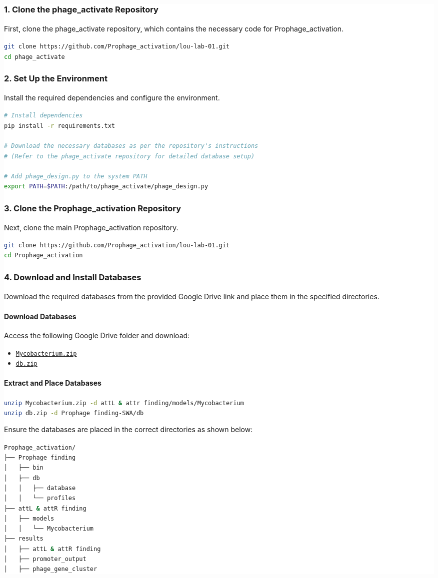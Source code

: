 ### 1. Clone the phage_activate Repository

First, clone the phage_activate repository, which contains the necessary code for Prophage_activation.

```bash
git clone https://github.com/Prophage_activation/lou-lab-01.git
cd phage_activate
```

### 2. Set Up the Environment

Install the required dependencies and configure the environment.

```bash
# Install dependencies
pip install -r requirements.txt

# Download the necessary databases as per the repository's instructions
# (Refer to the phage_activate repository for detailed database setup)

# Add phage_design.py to the system PATH
export PATH=$PATH:/path/to/phage_activate/phage_design.py
```

### 3. Clone the Prophage_activation Repository

Next, clone the main Prophage_activation repository.

```bash
git clone https://github.com/Prophage_activation/lou-lab-01.git
cd Prophage_activation
```

### 4. Download and Install Databases

Download the required databases from the provided Google Drive link and place them in the specified directories.

#### Download Databases

Access the following Google Drive folder and download:

- [`Mycobacterium.zip`](https://drive.google.com/file/d/1QSi5PCJqNb5zG-ExV0IU57qtkzD9SlJ-/view?usp=drive_link)
- [`db.zip`](https://drive.google.com/file/d/1y7oqzi4li7qif5xziqx-ixPucyZEtIPv/view?usp=drive_link)

#### Extract and Place Databases

```bash
unzip Mycobacterium.zip -d attL & attr finding/models/Mycobacterium
unzip db.zip -d Prophage finding-SWA/db
```

Ensure the databases are placed in the correct directories as shown below:
```bash
Prophage_activation/
├── Prophage finding
│   ├── bin
│   ├── db
│   │   ├── database
│   │   └── profiles
├── attL & attR finding
│   ├── models
│   │   └── Mycobacterium
├── results
│   ├── attL & attR finding
│   ├── promoter_output
│   ├── phage_gene_cluster
```